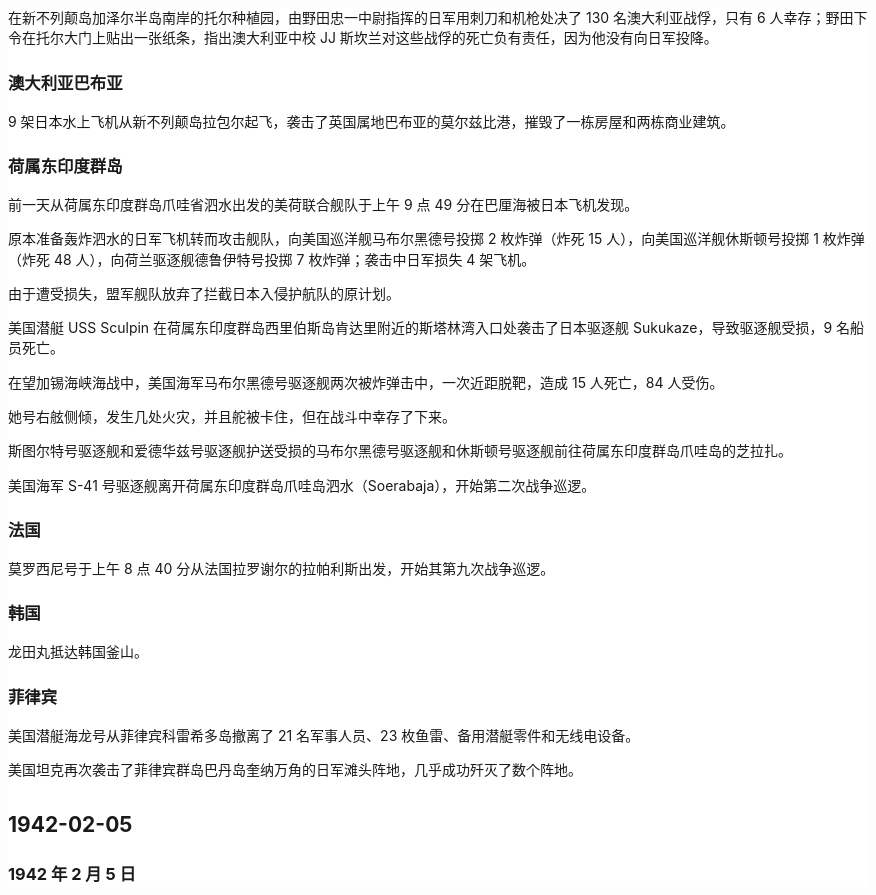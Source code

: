 在新不列颠岛加泽尔半岛南岸的托尔种植园，由野田忠一中尉指挥的日军用刺刀和机枪处决了
130 名澳大利亚战俘，只有 6
人幸存；野田下令在托尔大门上贴出一张纸条，指出澳大利亚中校 JJ
斯坎兰对这些战俘的死亡负有责任，因为他没有向日军投降。

### 澳大利亚巴布亚

9
架日本水上飞机从新不列颠岛拉包尔起飞，袭击了英国属地巴布亚的莫尔兹比港，摧毁了一栋房屋和两栋商业建筑。

### 荷属东印度群岛

前一天从荷属东印度群岛爪哇省泗水出发的美荷联合舰队于上午 9 点 49
分在巴厘海被日本飞机发现。

原本准备轰炸泗水的日军飞机转而攻击舰队，向美国巡洋舰马布尔黑德号投掷 2
枚炸弹（炸死 15 人），向美国巡洋舰休斯顿号投掷 1 枚炸弹（炸死 48
人），向荷兰驱逐舰德鲁伊特号投掷 7 枚炸弹；袭击中日军损失 4 架飞机。

由于遭受损失，盟军舰队放弃了拦截日本入侵护航队的原计划。

美国潜艇 USS Sculpin
在荷属东印度群岛西里伯斯岛肯达里附近的斯塔林湾入口处袭击了日本驱逐舰
Sukukaze，导致驱逐舰受损，9 名船员死亡。

在望加锡海峡海战中，美国海军马布尔黑德号驱逐舰两次被炸弹击中，一次近距脱靶，造成
15 人死亡，84 人受伤。

她号右舷侧倾，发生几处火灾，并且舵被卡住，但在战斗中幸存了下来。

斯图尔特号驱逐舰和爱德华兹号驱逐舰护送受损的马布尔黑德号驱逐舰和休斯顿号驱逐舰前往荷属东印度群岛爪哇岛的芝拉扎。

美国海军 S-41
号驱逐舰离开荷属东印度群岛爪哇岛泗水（Soerabaja），开始第二次战争巡逻。

### 法国

莫罗西尼号于上午 8 点 40
分从法国拉罗谢尔的拉帕利斯出发，开始其第九次战争巡逻。

### 韩国

龙田丸抵达韩国釜山。

### 菲律宾

美国潜艇海龙号从菲律宾科雷希多岛撤离了 21 名军事人员、23
枚鱼雷、备用潜艇零件和无线电设备。

美国坦克再次袭击了菲律宾群岛巴丹岛奎纳万角的日军滩头阵地，几乎成功歼灭了数个阵地。

## 1942-02-05

### 1942 年 2 月 5 日
